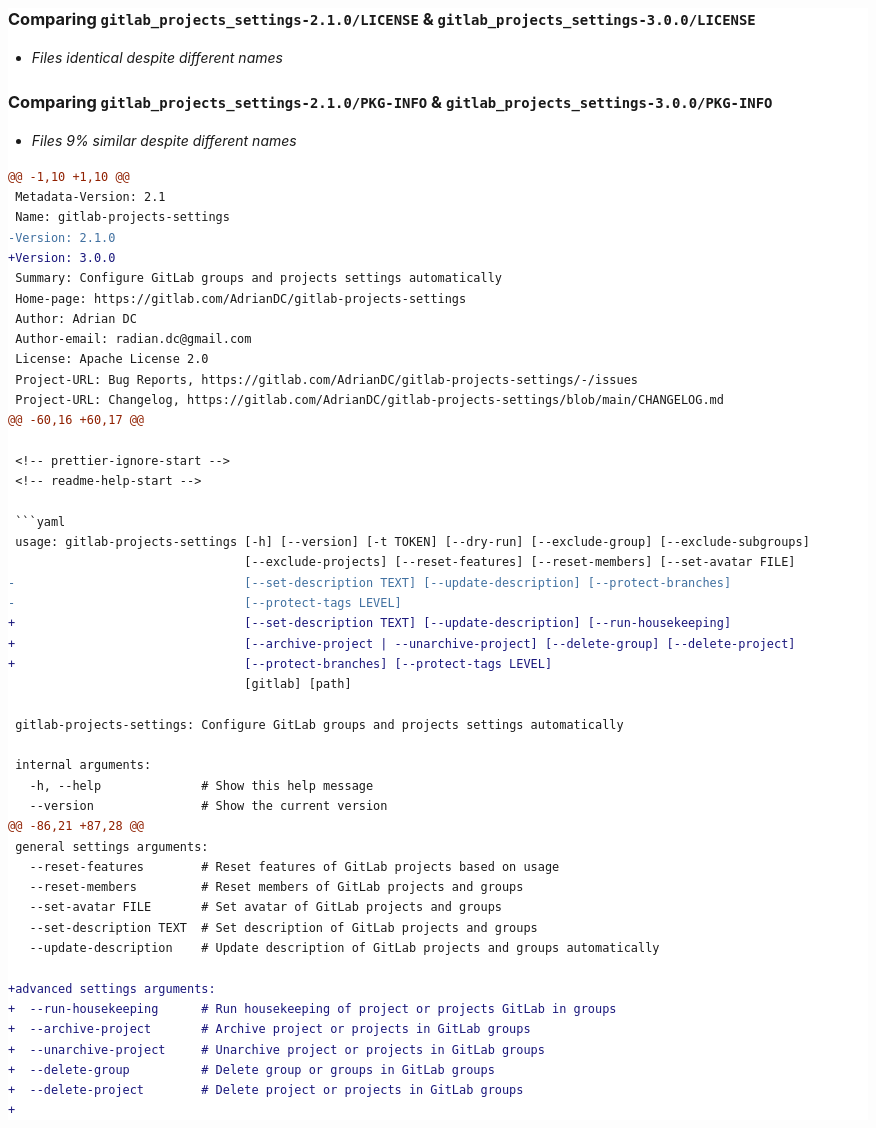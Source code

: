 ### Comparing `gitlab_projects_settings-2.1.0/LICENSE` & `gitlab_projects_settings-3.0.0/LICENSE`

 * *Files identical despite different names*

### Comparing `gitlab_projects_settings-2.1.0/PKG-INFO` & `gitlab_projects_settings-3.0.0/PKG-INFO`

 * *Files 9% similar despite different names*

```diff
@@ -1,10 +1,10 @@
 Metadata-Version: 2.1
 Name: gitlab-projects-settings
-Version: 2.1.0
+Version: 3.0.0
 Summary: Configure GitLab groups and projects settings automatically
 Home-page: https://gitlab.com/AdrianDC/gitlab-projects-settings
 Author: Adrian DC
 Author-email: radian.dc@gmail.com
 License: Apache License 2.0
 Project-URL: Bug Reports, https://gitlab.com/AdrianDC/gitlab-projects-settings/-/issues
 Project-URL: Changelog, https://gitlab.com/AdrianDC/gitlab-projects-settings/blob/main/CHANGELOG.md
@@ -60,16 +60,17 @@
 
 <!-- prettier-ignore-start -->
 <!-- readme-help-start -->
 
 ```yaml
 usage: gitlab-projects-settings [-h] [--version] [-t TOKEN] [--dry-run] [--exclude-group] [--exclude-subgroups]
                                 [--exclude-projects] [--reset-features] [--reset-members] [--set-avatar FILE]
-                                [--set-description TEXT] [--update-description] [--protect-branches]
-                                [--protect-tags LEVEL]
+                                [--set-description TEXT] [--update-description] [--run-housekeeping]
+                                [--archive-project | --unarchive-project] [--delete-group] [--delete-project]
+                                [--protect-branches] [--protect-tags LEVEL]
                                 [gitlab] [path]
 
 gitlab-projects-settings: Configure GitLab groups and projects settings automatically
 
 internal arguments:
   -h, --help              # Show this help message
   --version               # Show the current version
@@ -86,21 +87,28 @@
 general settings arguments:
   --reset-features        # Reset features of GitLab projects based on usage
   --reset-members         # Reset members of GitLab projects and groups
   --set-avatar FILE       # Set avatar of GitLab projects and groups
   --set-description TEXT  # Set description of GitLab projects and groups
   --update-description    # Update description of GitLab projects and groups automatically
 
+advanced settings arguments:
+  --run-housekeeping      # Run housekeeping of project or projects GitLab in groups
+  --archive-project       # Archive project or projects in GitLab groups
+  --unarchive-project     # Unarchive project or projects in GitLab groups
+  --delete-group          # Delete group or groups in GitLab groups
+  --delete-project        # Delete project or projects in GitLab groups
+
```